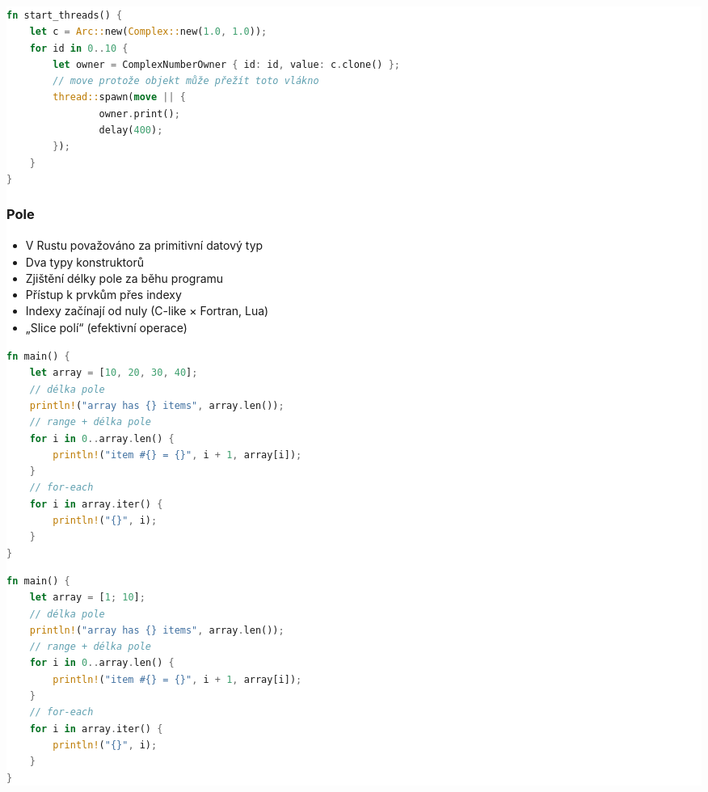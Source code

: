 ```rust
fn start_threads() {
    let c = Arc::new(Complex::new(1.0, 1.0));
    for id in 0..10 {
        let owner = ComplexNumberOwner { id: id, value: c.clone() };
        // move protože objekt může přežít toto vlákno
        thread::spawn(move || {
                owner.print();
                delay(400);
        });
    }
}
```

### Pole

* V Rustu považováno za primitivní datový typ
* Dva typy konstruktorů
* Zjištění délky pole za běhu programu
* Přístup k prvkům přes indexy
* Indexy začínají od nuly (C-like × Fortran, Lua)
* „Slice polí“ (efektivní operace)

```rust
fn main() {
    let array = [10, 20, 30, 40];
    // délka pole
    println!("array has {} items", array.len());
    // range + délka pole
    for i in 0..array.len() {
        println!("item #{} = {}", i + 1, array[i]);
    }
    // for-each
    for i in array.iter() {
        println!("{}", i);
    }
}
```

```rust
fn main() {
    let array = [1; 10];
    // délka pole
    println!("array has {} items", array.len());
    // range + délka pole
    for i in 0..array.len() {
        println!("item #{} = {}", i + 1, array[i]);
    }
    // for-each
    for i in array.iter() {
        println!("{}", i);
    }
}
```
